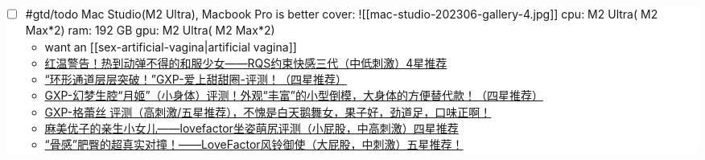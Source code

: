 - [ ] #gtd/todo Mac Studio(M2 Ultra), Macbook Pro is better
  cover: ![[mac-studio-202306-gallery-4.jpg]]
  cpu: M2 Ultra( M2 Max\*2)
  ram: 192 GB
  gpu: M2 Ultra( M2 Max\*2)
	- want an [[sex-artificial-vagina|artificial vagina]]
	- [红温警告！热到动弹不得的和服少女——RQS约束快感三代（中低刺激）4星推荐](https://mingqiceping.com/2065.html)
	- [“环形通道层层突破！”GXP-爱上甜甜圈-评测！（四星推荐）](https://mingqiceping.com/2485.html)
	- [GXP-幻梦生腔“月姬”（小身体）评测！外观“丰富”的小型倒模，大身体的方便替代款！（四星推荐）](https://mingqiceping.com/2475.html)
	- [GXP-格蕾丝 评测（高刺激/五星推荐），不愧是白天鹅舞女，果子好，劲道足，口味正啊！](https://mingqiceping.com/2471.html)
	- [麻美优子的亲生小女儿——lovefactor坐姿萌尻评测（小屁股，中高刺激）四星推荐](https://mingqiceping.com/2067.html)
	- [“骨感”肥臀的超真实对撞！——LoveFactor风铃御使（大屁股，中刺激）五星推荐！](https://mingqiceping.com/2789.html)

